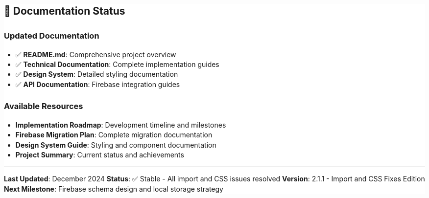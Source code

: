 ## 📝 Documentation Status

### **Updated Documentation**
- ✅ **README.md**: Comprehensive project overview
- ✅ **Technical Documentation**: Complete implementation guides
- ✅ **Design System**: Detailed styling documentation
- ✅ **API Documentation**: Firebase integration guides

### **Available Resources**
- **Implementation Roadmap**: Development timeline and milestones
- **Firebase Migration Plan**: Complete migration documentation
- **Design System Guide**: Styling and component documentation
- **Project Summary**: Current status and achievements

---

**Last Updated**: December 2024
**Status**: ✅ Stable - All import and CSS issues resolved
**Version**: 2.1.1 - Import and CSS Fixes Edition
**Next Milestone**: Firebase schema design and local storage strategy
